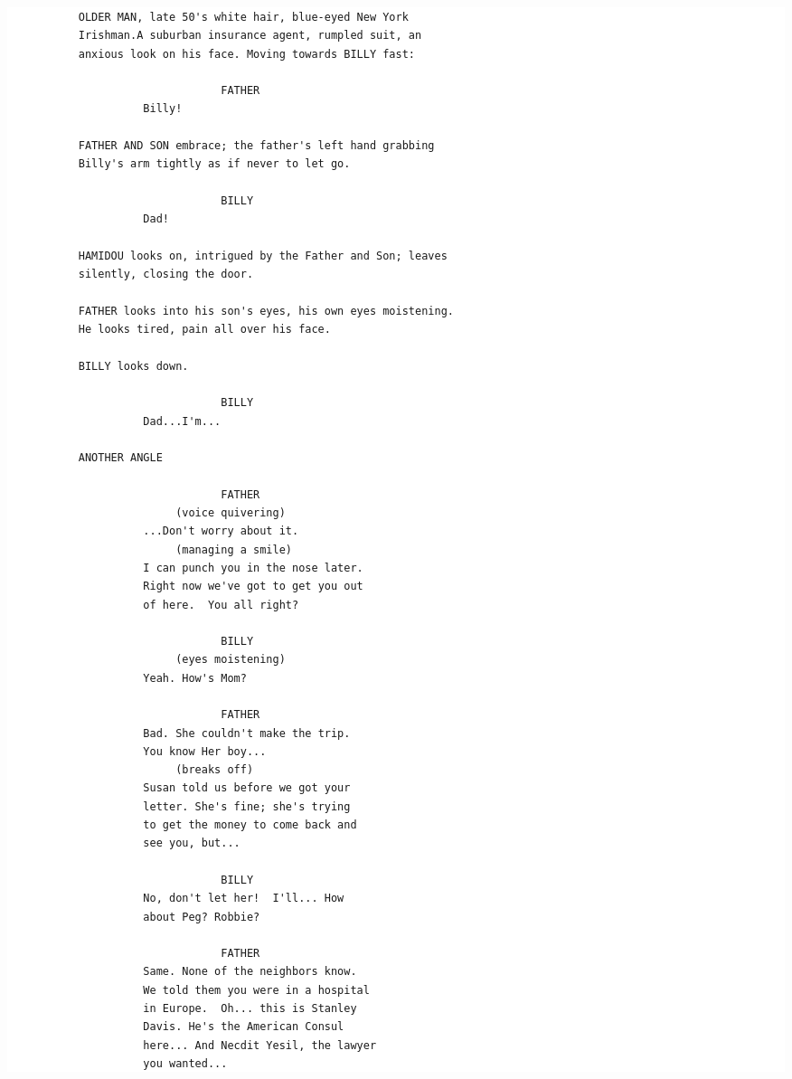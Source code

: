                OLDER MAN, late 50's white hair, blue-eyed New York 
               Irishman.A suburban insurance agent, rumpled suit, an 
               anxious look on his face. Moving towards BILLY fast:

                                     FATHER
                         Billy!

               FATHER AND SON embrace; the father's left hand grabbing 
               Billy's arm tightly as if never to let go.

                                     BILLY
                         Dad!

               HAMIDOU looks on, intrigued by the Father and Son; leaves 
               silently, closing the door.

               FATHER looks into his son's eyes, his own eyes moistening.  
               He looks tired, pain all over his face.

               BILLY looks down.

                                     BILLY
                         Dad...I'm... 

               ANOTHER ANGLE

                                     FATHER
                              (voice quivering)
                         ...Don't worry about it.
                              (managing a smile)
                         I can punch you in the nose later.  
                         Right now we've got to get you out 
                         of here.  You all right?

                                     BILLY
                              (eyes moistening)
                         Yeah. How's Mom?

                                     FATHER
                         Bad. She couldn't make the trip.  
                         You know Her boy...
                              (breaks off)
                         Susan told us before we got your 
                         letter. She's fine; she's trying 
                         to get the money to come back and 
                         see you, but...

                                     BILLY
                         No, don't let her!  I'll... How 
                         about Peg? Robbie?

                                     FATHER
                         Same. None of the neighbors know.  
                         We told them you were in a hospital 
                         in Europe.  Oh... this is Stanley 
                         Davis. He's the American Consul 
                         here... And Necdit Yesil, the lawyer 
                         you wanted...
